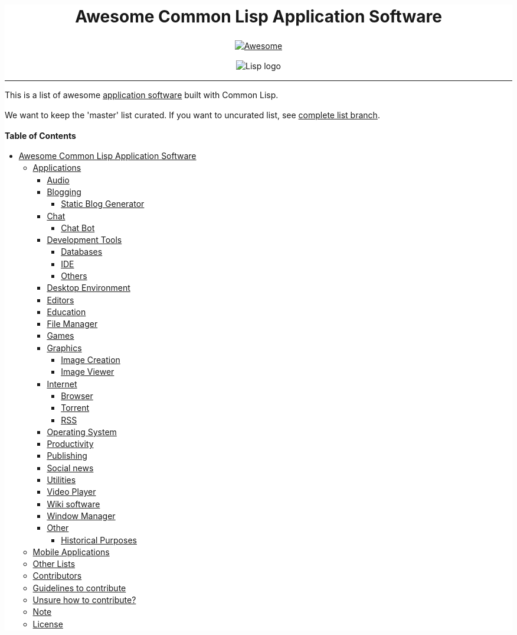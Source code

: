 <div align="center">
<h1>Awesome Common Lisp Application Software</h1>

[![Awesome](https://cdn.rawgit.com/sindresorhus/awesome/d7305f38d29fed78fa85652e3a63e154dd8e8829/media/badge.svg)](https://github.com/sindresorhus/awesome)

![Lisp logo](https://github.com/azzamsa/lisp-logo/blob/master/logos/lisp-lizard-with-text.svg)
    
</div>

---

This is a list of awesome [application software](https://en.wikipedia.org/wiki/Application_software) built with Common Lisp.

We want to keep the 'master' list curated. If you want to uncurated list, see [complete list branch](https://github.com/azzamsa/awesome-cl-software/tree/complete-list).


**Table of Contents**

- [Awesome Common Lisp Application Software](#awesome-common-lisp-application-software)
    - [Applications](#applications)
        - [Audio](#audio)
        - [Blogging](#blogging)
            - [Static Blog Generator](#static-blog-generator)
        - [Chat](#chat)
            - [Chat Bot](#chat-bot)
        - [Development Tools](#development-tools)
            - [Databases](#databases)
            - [IDE](#ide)
            - [Others](#others)
        - [Desktop Environment](#desktop-environment)
        - [Editors](#editors)
        - [Education](#education)
        - [File Manager](#file-manager)
        - [Games](#games)
        - [Graphics](#graphics)
            - [Image Creation](#image-creation)
            - [Image Viewer](#image-viewer)
        - [Internet](#internet)
            - [Browser](#browser)
            - [Torrent](#torrent)
            - [RSS](#rss)
        - [Operating System](#operating-system)
        - [Productivity](#productivity)
        - [Publishing](#publishing)
        - [Social news](#social-news)
        - [Utilities](#utilities)
        - [Video Player](#video-player)
        - [Wiki software](#wiki-software)
        - [Window Manager](#window-manager)
        - [Other](#other)
            - [Historical Purposes](#historical-purposes)
    - [Mobile Applications](#mobile-applications)
    - [Other Lists](#other-lists)
    - [Contributors](#contributors)
    - [Guidelines to contribute](#guidelines-to-contribute)
    - [Unsure how to contribute?](#unsure-how-to-contribute)
    - [Note](#note)
    - [License](#license)
